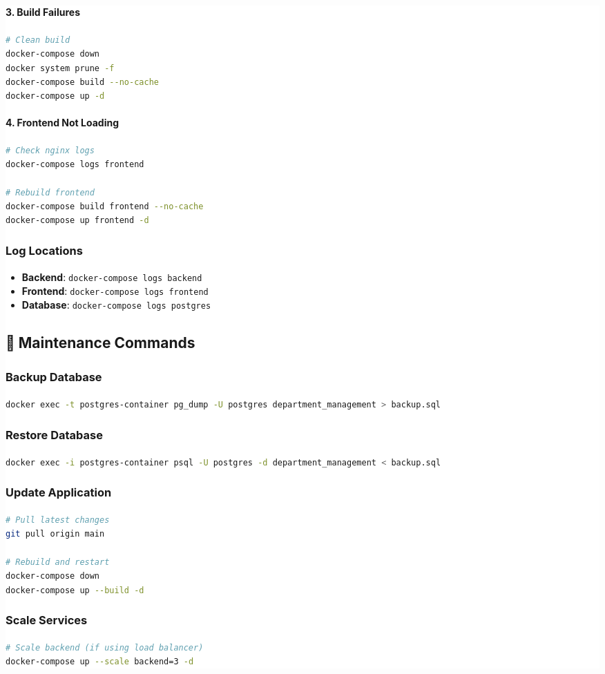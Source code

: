 #### 3. Build Failures
```bash
# Clean build
docker-compose down
docker system prune -f
docker-compose build --no-cache
docker-compose up -d
```

#### 4. Frontend Not Loading
```bash
# Check nginx logs
docker-compose logs frontend

# Rebuild frontend
docker-compose build frontend --no-cache
docker-compose up frontend -d
```

### Log Locations
- **Backend**: `docker-compose logs backend`
- **Frontend**: `docker-compose logs frontend`
- **Database**: `docker-compose logs postgres`

## 🔄 Maintenance Commands

### Backup Database
```bash
docker exec -t postgres-container pg_dump -U postgres department_management > backup.sql
```

### Restore Database
```bash
docker exec -i postgres-container psql -U postgres -d department_management < backup.sql
```

### Update Application
```bash
# Pull latest changes
git pull origin main

# Rebuild and restart
docker-compose down
docker-compose up --build -d
```

### Scale Services
```bash
# Scale backend (if using load balancer)
docker-compose up --scale backend=3 -d
```
